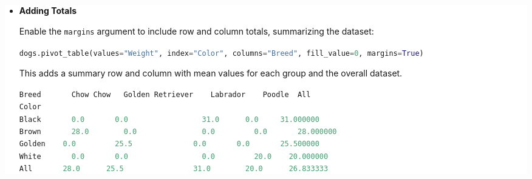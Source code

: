 - **Adding Totals**

    Enable the `margins` argument to include row and column totals, summarizing the dataset:

    ```python
    dogs.pivot_table(values="Weight", index="Color", columns="Breed", fill_value=0, margins=True)
    ```

    This adds a summary row and column with mean values for each group and the overall dataset.

    ```python
    Breed	    Chow Chow	Golden Retriever	Labrador	Poodle	All
    Color					
    Black	    0.0	      0.0	              31.0	    0.0	    31.000000
    Brown	    28.0	    0.0	              0.0	      0.0	    28.000000
    Golden	  0.0	      25.5	            0.0	      0.0	    25.500000
    White	    0.0	      0.0	              0.0	      20.0	  20.000000
    All	      28.0	    25.5	            31.0	    20.0	  26.833333
    ```




